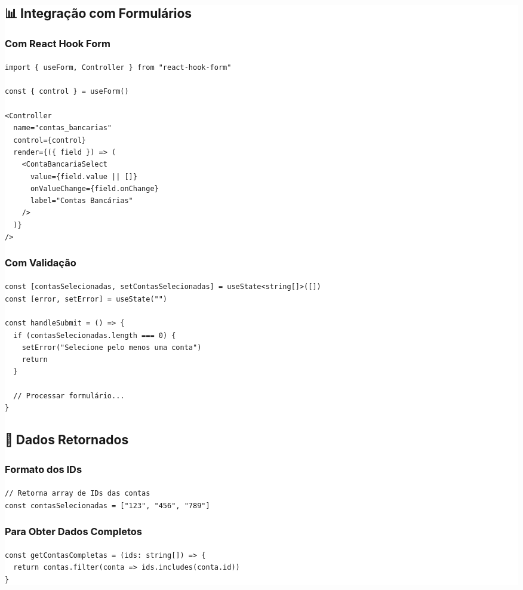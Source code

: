 ## 📊 Integração com Formulários

### **Com React Hook Form**
```tsx
import { useForm, Controller } from "react-hook-form"

const { control } = useForm()

<Controller
  name="contas_bancarias"
  control={control}
  render={({ field }) => (
    <ContaBancariaSelect
      value={field.value || []}
      onValueChange={field.onChange}
      label="Contas Bancárias"
    />
  )}
/>
```

### **Com Validação**
```tsx
const [contasSelecionadas, setContasSelecionadas] = useState<string[]>([])
const [error, setError] = useState("")

const handleSubmit = () => {
  if (contasSelecionadas.length === 0) {
    setError("Selecione pelo menos uma conta")
    return
  }
  
  // Processar formulário...
}
```

## 🔄 Dados Retornados

### **Formato dos IDs**
```tsx
// Retorna array de IDs das contas
const contasSelecionadas = ["123", "456", "789"]
```

### **Para Obter Dados Completos**
```tsx
const getContasCompletas = (ids: string[]) => {
  return contas.filter(conta => ids.includes(conta.id))
}
```
